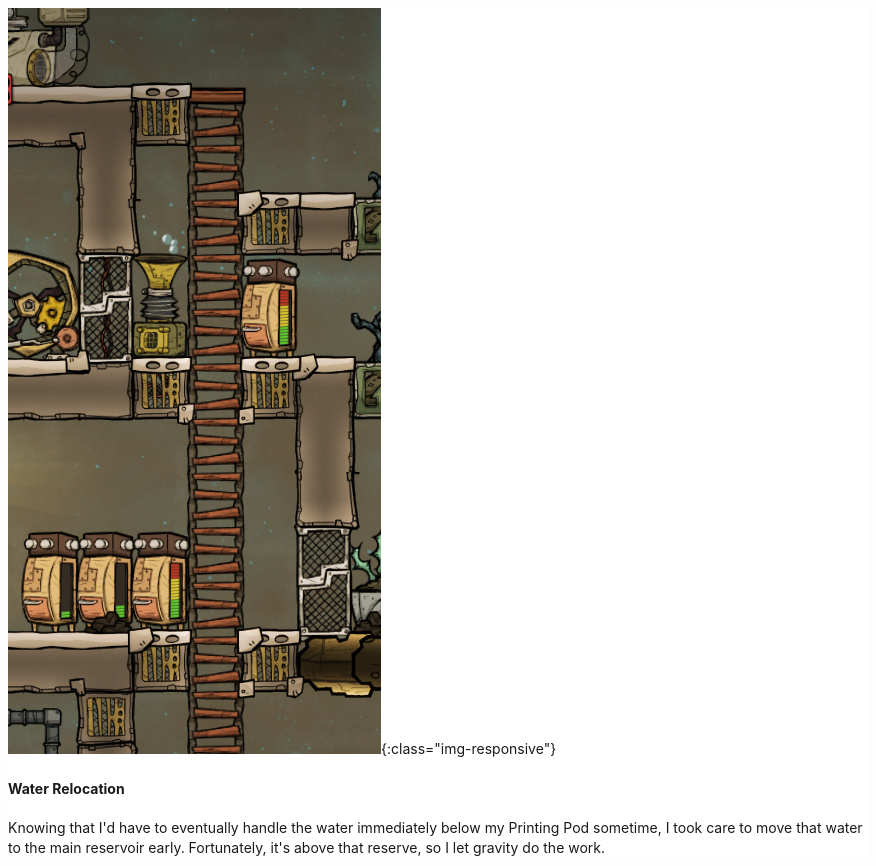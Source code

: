 ![Using Airflow Tiles](img/airflow.png){:class="img-responsive"}

#### Water Relocation

Knowing that I'd have to eventually handle the water immediately below my Printing Pod sometime, I took care to move that water to the main reservoir early.  Fortunately, it's above that reserve, so I let gravity do the work.
